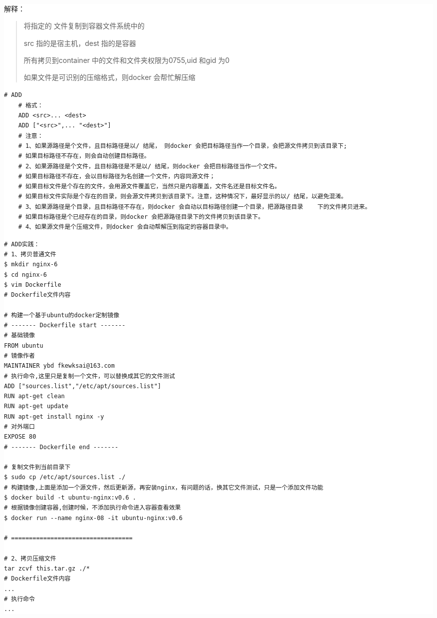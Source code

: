 解释：

> 将指定的<src> 文件复制到容器文件系统中的<dest>
>
> src 指的是宿主机，dest 指的是容器
>
> 所有拷贝到container 中的文件和文件夹权限为0755,uid 和gid 为0
>
> 如果文件是可识别的压缩格式，则docker 会帮忙解压缩

```shell
# ADD
    # 格式：
    ADD <src>... <dest>
    ADD ["<src>",... "<dest>"]
    # 注意：
    # 1、如果源路径是个文件，且目标路径是以/ 结尾， 则docker 会把目标路径当作一个目录，会把源文件拷贝到该目录下;
    # 如果目标路径不存在，则会自动创建目标路径。
    # 2、如果源路径是个文件，且目标路径是不是以/ 结尾，则docker 会把目标路径当作一个文件。
    # 如果目标路径不存在，会以目标路径为名创建一个文件，内容同源文件；
    # 如果目标文件是个存在的文件，会用源文件覆盖它，当然只是内容覆盖，文件名还是目标文件名。
    # 如果目标文件实际是个存在的目录，则会源文件拷贝到该目录下。注意，这种情况下，最好显示的以/ 结尾，以避免混淆。
    # 3、如果源路径是个目录，且目标路径不存在，则docker 会自动以目标路径创建一个目录，把源路径目录    下的文件拷贝进来。
    # 如果目标路径是个已经存在的目录，则docker 会把源路径目录下的文件拷贝到该目录下。
	# 4、如果源文件是个压缩文件，则docker 会自动帮解压到指定的容器目录中。
```

```shell
# ADD实践：
# 1、拷贝普通文件
$ mkdir nginx-6
$ cd nginx-6
$ vim Dockerfile
# Dockerfile文件内容

# 构建一个基于ubuntu的docker定制镜像
# ------- Dockerfile start -------
# 基础镜像
FROM ubuntu
# 镜像作者
MAINTAINER ybd fkewksai@163.com
# 执行命令,这里只是复制一个文件，可以替换成其它的文件测试
ADD ["sources.list","/etc/apt/sources.list"]
RUN apt-get clean
RUN apt-get update
RUN apt-get install nginx -y
# 对外端口
EXPOSE 80
# ------- Dockerfile end -------

# 复制文件到当前目录下
$ sudo cp /etc/apt/sources.list ./
# 构建镜像,上面是添加一个源文件，然后更新源，再安装nginx，有问题的话，换其它文件测试，只是一个添加文件功能
$ docker build -t ubuntu-nginx:v0.6 .
# 根据镜像创建容器,创建时候，不添加执行命令进入容器查看效果
$ docker run --name nginx-08 -it ubuntu-nginx:v0.6

# ==================================

# 2、拷贝压缩文件
tar zcvf this.tar.gz ./*
# Dockerfile文件内容
...
# 执行命令
...
```